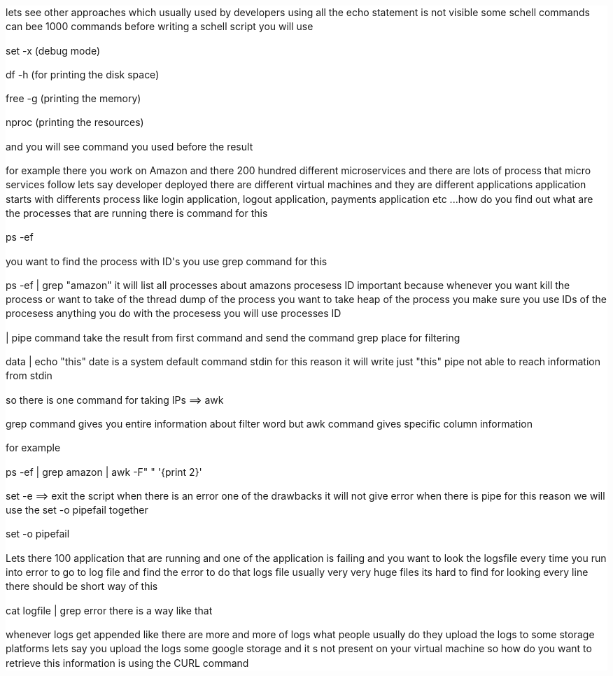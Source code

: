  lets see other approaches which usually used by developers using all the echo statement is not visible some schell commands can bee 1000 commands before writing a schell script you will use 

 set -x (debug mode)

  df -h (for printing the disk space)

 free -g (printing the memory)

 nproc (printing the resources)

and you will see command you used before the result 

for example there you work on Amazon and there 200 hundred different microservices and there are lots of process that micro services follow lets say developer deployed there are different virtual machines and they are different applications application starts with differents process like login application, logout application, payments application etc ...how do you find out what are the processes that are running there is command for this

ps -ef

you want to find the process with ID's 
you use grep command for this 

ps -ef | grep "amazon" it will list all processes about amazons procesess ID important because whenever you want kill the process or want to take of the thread dump of the process you want to take heap of the process you make sure you use IDs of the procesess anything you do with the procesess you will use processes ID 

| pipe command take the result from first command and send the command grep place for filtering 

data | echo "this" date is a system default command stdin for this reason it will write just "this" pipe not able to reach information from stdin

so there is one command for taking IPs ==> awk

grep command gives you entire information about filter word but awk command gives specific column information 

for example 

ps -ef | grep amazon | awk -F" " '{print 2}'

set -e ==> exit the script when there is an error one of the drawbacks it will not give error when there is pipe for this reason we will use the set -o pipefail together 

set -o pipefail

Lets there 100 application that are running and one of the application is failing and you want to look the logsfile every time you run into error to go to log file and find the error to do that logs file usually very very huge files its hard to find for looking every line there should be short way of this 

cat logfile | grep error there is a way like that 

whenever logs get appended like there are more and more of logs what people usually do they upload the logs to some storage platforms lets say you upload the logs some google storage and it s not present on your virtual machine so how do you want to retrieve this information is using the CURL command 
